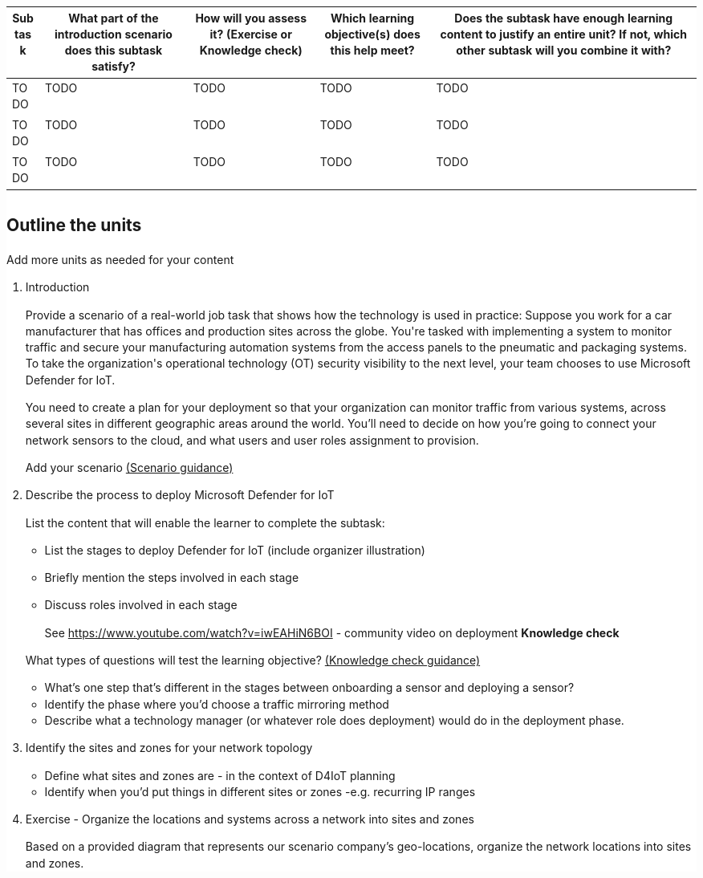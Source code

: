 | Subtask | What part of the introduction scenario does this subtask satisfy? | How will you assess it? (Exercise or Knowledge check) | Which learning objective(s) does this help meet? | Does the subtask have enough learning content to justify an entire unit? If not, which other subtask will you combine it with? |
| ---- | ---- | ---- | ---- | ---- |
| TODO | TODO | TODO | TODO | TODO |
| TODO | TODO | TODO | TODO | TODO |
| TODO | TODO | TODO | TODO | TODO |

## Outline the units

Add more units as needed for your content

1. Introduction

    Provide a scenario of a real-world job task that shows how the technology is used in practice:
    Suppose you work for a car manufacturer that has offices and production sites across the globe. You're tasked with implementing a system to monitor traffic and secure your manufacturing automation systems from the access panels to the pneumatic and packaging systems. To take the organization's operational technology (OT) security visibility to the next level, your team chooses to use Microsoft Defender for IoT.

    You need to create a plan for your deployment so that your organization can monitor traffic from various systems, across several sites in different geographic areas around the world. You’ll need to decide on how you’re going to connect your network sensors to the cloud, and what users and user roles assignment to provision.

    Add your scenario [(Scenario guidance)](https://review.learn.microsoft.com/help/learn/id-guidance-scenarios)

1. Describe the process to deploy Microsoft Defender for IoT

    List the content that will enable the learner to complete the subtask:
    - List the stages to deploy Defender for IoT (include organizer illustration)
    - Briefly mention the steps involved in each stage
    - Discuss roles involved in each stage

      See https://www.youtube.com/watch?v=iwEAHiN6BOI - community video on deployment
    **Knowledge check**

    What types of questions will test the learning objective? [(Knowledge check guidance)](https://review.learn.microsoft.com/help/learn/id-guidance-knowledge-check)

    - What’s one step that’s different in the stages between onboarding a sensor and deploying a sensor?
    - Identify the phase where you’d choose a traffic mirroring method
    - Describe what a technology manager (or whatever role does deployment) would do in the deployment phase.

1. Identify the sites and zones for your network topology
 
    - Define what sites and zones are - in the context of D4IoT planning
    - Identify when you’d put things in different sites or zones -e.g. recurring IP ranges

1. Exercise - Organize the locations and systems across a network into sites and zones

   Based on a provided diagram that represents our scenario company’s geo-locations, organize the network locations into sites and zones.
